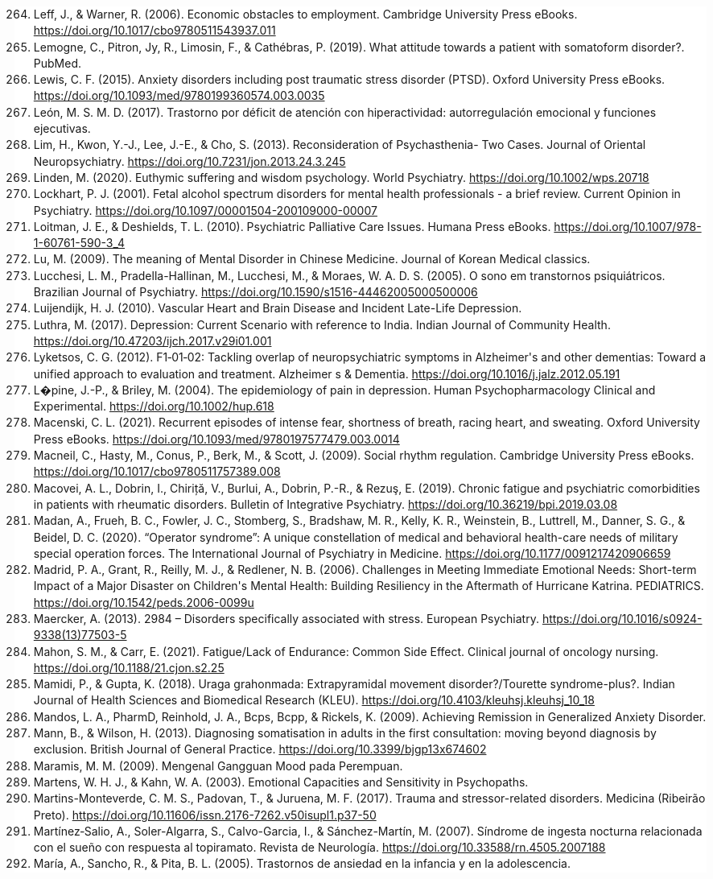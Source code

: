 264. Leff, J., & Warner, R. (2006). Economic obstacles to employment. Cambridge University Press eBooks. https://doi.org/10.1017/cbo9780511543937.011
265. Lemogne, C., Pitron, Jy, R., Limosin, F., & Cathébras, P. (2019). What attitude towards a patient with somatoform disorder?. PubMed.
266. Lewis, C. F. (2015). Anxiety disorders including post traumatic stress disorder (PTSD). Oxford University Press eBooks. https://doi.org/10.1093/med/9780199360574.003.0035
267. León, M. S. M. D. (2017). Trastorno por déficit de atención con hiperactividad: autorregulación emocional y funciones ejecutivas.
268. Lim, H., Kwon, Y.-J., Lee, J.-E., & Cho, S. (2013). Reconsideration of Psychasthenia- Two Cases. Journal of Oriental Neuropsychiatry. https://doi.org/10.7231/jon.2013.24.3.245
269. Linden, M. (2020). Euthymic suffering and wisdom psychology. World Psychiatry. https://doi.org/10.1002/wps.20718
270. Lockhart, P. J. (2001). Fetal alcohol spectrum disorders for mental health professionals - a brief review. Current Opinion in Psychiatry. https://doi.org/10.1097/00001504-200109000-00007
271. Loitman, J. E., & Deshields, T. L. (2010). Psychiatric Palliative Care Issues. Humana Press eBooks. https://doi.org/10.1007/978-1-60761-590-3_4
272. Lu, M. (2009). The meaning of Mental Disorder in Chinese Medicine. Journal of Korean Medical classics.
273. Lucchesi, L. M., Pradella-Hallinan, M., Lucchesi, M., & Moraes, W. A. D. S. (2005). O sono em transtornos psiquiátricos. Brazilian Journal of Psychiatry. https://doi.org/10.1590/s1516-44462005000500006
274. Luijendijk, H. J. (2010). Vascular Heart and Brain Disease and Incident Late-Life Depression.
275. Luthra, M. (2017). Depression: Current Scenario with reference to India. Indian Journal of Community Health. https://doi.org/10.47203/ijch.2017.v29i01.001
276. Lyketsos, C. G. (2012). F1‐01‐02: Tackling overlap of neuropsychiatric symptoms in Alzheimer's and other dementias: Toward a unified approach to evaluation and treatment. Alzheimer s & Dementia. https://doi.org/10.1016/j.jalz.2012.05.191
277. L�pine, J.-P., & Briley, M. (2004). The epidemiology of pain in depression. Human Psychopharmacology Clinical and Experimental. https://doi.org/10.1002/hup.618
278. Macenski, C. L. (2021). Recurrent episodes of intense fear, shortness of breath, racing heart, and sweating. Oxford University Press eBooks. https://doi.org/10.1093/med/9780197577479.003.0014
279. Macneil, C., Hasty, M., Conus, P., Berk, M., & Scott, J. (2009). Social rhythm regulation. Cambridge University Press eBooks. https://doi.org/10.1017/cbo9780511757389.008
280. Macovei, A. L., Dobrin, I., Chiriță, V., Burlui, A., Dobrin, P.-R., & Rezuş, E. (2019). Chronic fatigue and psychiatric comorbidities in patients with rheumatic disorders. Bulletin of Integrative Psychiatry. https://doi.org/10.36219/bpi.2019.03.08
281. Madan, A., Frueh, B. C., Fowler, J. C., Stomberg, S., Bradshaw, M. R., Kelly, K. R., Weinstein, B., Luttrell, M., Danner, S. G., & Beidel, D. C. (2020). “Operator syndrome”: A unique constellation of medical and behavioral health-care needs of military special operation forces. The International Journal of Psychiatry in Medicine. https://doi.org/10.1177/0091217420906659
282. Madrid, P. A., Grant, R., Reilly, M. J., & Redlener, N. B. (2006). Challenges in Meeting Immediate Emotional Needs: Short-term Impact of a Major Disaster on Children's Mental Health: Building Resiliency in the Aftermath of Hurricane Katrina. PEDIATRICS. https://doi.org/10.1542/peds.2006-0099u
283. Maercker, A. (2013). 2984 – Disorders specifically associated with stress. European Psychiatry. https://doi.org/10.1016/s0924-9338(13)77503-5
284. Mahon, S. M., & Carr, E. (2021). Fatigue/Lack of Endurance: Common Side Effect. Clinical journal of oncology nursing. https://doi.org/10.1188/21.cjon.s2.25
285. Mamidi, P., & Gupta, K. (2018). Uraga grahonmada: Extrapyramidal movement disorder?/Tourette syndrome-plus?. Indian Journal of Health Sciences and Biomedical Research (KLEU). https://doi.org/10.4103/kleuhsj.kleuhsj_10_18
286. Mandos, L. A., PharmD, Reinhold, J. A., Bcps, Bcpp, & Rickels, K. (2009). Achieving Remission in Generalized Anxiety Disorder.
287. Mann, B., & Wilson, H. (2013). Diagnosing somatisation in adults in the first consultation: moving beyond diagnosis by exclusion. British Journal of General Practice. https://doi.org/10.3399/bjgp13x674602
288. Maramis, M. M. (2009). Mengenal Gangguan Mood pada Perempuan.
289. Martens, W. H. J., & Kahn, W. A. (2003). Emotional Capacities and Sensitivity in Psychopaths.
290. Martins-Monteverde, C. M. S., Padovan, T., & Juruena, M. F. (2017). Trauma and stressor-related disorders. Medicina (Ribeirão Preto). https://doi.org/10.11606/issn.2176-7262.v50isupl1.p37-50
291. Martínez‐Salio, A., Soler-Algarra, S., Calvo-Garcia, I., & Sánchez-Martín, M. (2007). Síndrome de ingesta nocturna relacionada con el sueño con respuesta al topiramato. Revista de Neurología. https://doi.org/10.33588/rn.4505.2007188
292. María, A., Sancho, R., & Pita, B. L. (2005). Trastornos de ansiedad en la infancia y en la adolescencia.